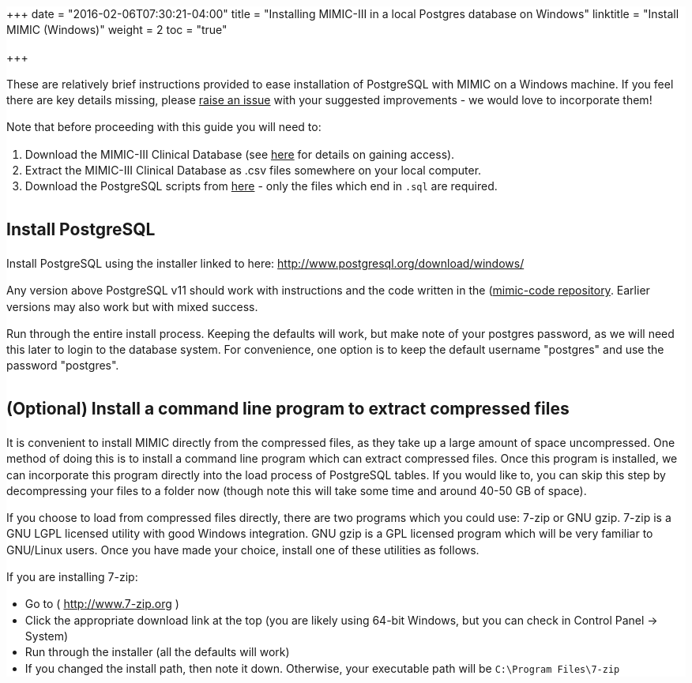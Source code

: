 +++
date = "2016-02-06T07:30:21-04:00"
title = "Installing MIMIC-III in a local Postgres database on Windows"
linktitle = "Install MIMIC (Windows)"
weight = 2
toc = "true"

+++

These are relatively brief instructions provided to ease installation of PostgreSQL with MIMIC on a Windows machine. If you feel there are key details missing, please [raise an issue](https://github.com/MIT-LCP/mimic-website/issues) with your suggested improvements - we would love to incorporate them!

Note that before proceeding with this guide you will need to:

1. Download the MIMIC-III Clinical Database (see [here](/iii/gettingstarted) for details on gaining access).
2. Extract the MIMIC-III Clinical Database as .csv files somewhere on your local computer.
3. Download the PostgreSQL scripts from [here](https://github.com/MIT-LCP/mimic-code/tree/main/mimic-iii/buildmimic/postgres) - only the files which end in `.sql` are required.

## Install PostgreSQL

Install PostgreSQL using the installer linked to here:
http://www.postgresql.org/download/windows/

Any version above PostgreSQL v11 should work with instructions and the code written in the ([mimic-code repository](https://github.com/MIT-LCP/mimic-code). Earlier versions may also work but with mixed success.

Run through the entire install process. Keeping the defaults will work, but make note of your postgres password, as we will need this later to login to the database system. For convenience, one option is to keep the default username "postgres" and use the password "postgres".

## (Optional) Install a command line program to extract compressed files

It is convenient to install MIMIC directly from the compressed files, as they take up a large amount of space uncompressed. One method of doing this is to install a command line program which can extract compressed files. Once this program is installed, we can incorporate this program directly into the load process of PostgreSQL tables. If you would like to, you can skip this step by decompressing your files to a folder now (though note this will take some time and around 40-50 GB of space).

If you choose to load from compressed files directly, there are two programs which you could use: 7-zip or GNU gzip. 7-zip is a GNU LGPL licensed utility with good Windows integration. GNU gzip is a GPL licensed program which will be very familiar to GNU/Linux users. Once you have made your choice, install one of these utilities as follows.

If you are installing 7-zip:

* Go to ( http://www.7-zip.org )
* Click the appropriate download link at the top (you are likely using 64-bit Windows, but you can check in Control Panel -> System)
* Run through the installer (all the defaults will work)
* If you changed the install path, then note it down. Otherwise, your executable path will be `C:\Program Files\7-zip`
